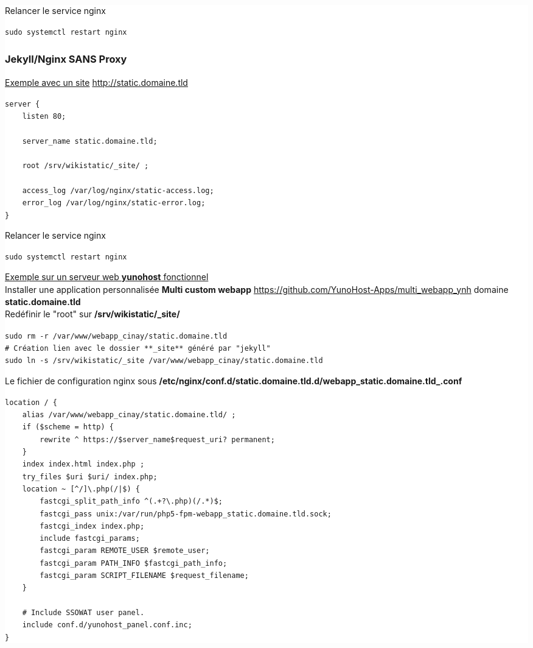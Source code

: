 Relancer le service nginx

    sudo systemctl restart nginx


### Jekyll/Nginx SANS Proxy

<u>Exemple avec un site</u> <http://static.domaine.tld>  

```nginx
server {
    listen 80;
    
    server_name static.domaine.tld;

    root /srv/wikistatic/_site/ ;

    access_log /var/log/nginx/static-access.log;
    error_log /var/log/nginx/static-error.log;
}
```

Relancer le service nginx

    sudo systemctl restart nginx

<u>Exemple sur un serveur web **yunohost** fonctionnel</u>  
Installer une application personnalisée **Multi custom webapp** <https://github.com/YunoHost-Apps/multi_webapp_ynh> domaine **static.domaine.tld**   
Redéfinir le "root" sur **/srv/wikistatic/_site/**  

    sudo rm -r /var/www/webapp_cinay/static.domaine.tld
    # Création lien avec le dossier **_site** généré par "jekyll"
    sudo ln -s /srv/wikistatic/_site /var/www/webapp_cinay/static.domaine.tld 

Le fichier de configuration nginx sous **/etc/nginx/conf.d/static.domaine.tld.d/webapp_static.domaine.tld_.conf**

```
location / {
	alias /var/www/webapp_cinay/static.domaine.tld/ ;
	if ($scheme = http) {
		rewrite ^ https://$server_name$request_uri? permanent;
	}
	index index.html index.php ;
	try_files $uri $uri/ index.php;
	location ~ [^/]\.php(/|$) {
		fastcgi_split_path_info ^(.+?\.php)(/.*)$;
		fastcgi_pass unix:/var/run/php5-fpm-webapp_static.domaine.tld.sock;
		fastcgi_index index.php;
		include fastcgi_params;
		fastcgi_param REMOTE_USER $remote_user;
		fastcgi_param PATH_INFO $fastcgi_path_info;
		fastcgi_param SCRIPT_FILENAME $request_filename;
	}

	# Include SSOWAT user panel.
	include conf.d/yunohost_panel.conf.inc;
}
```
